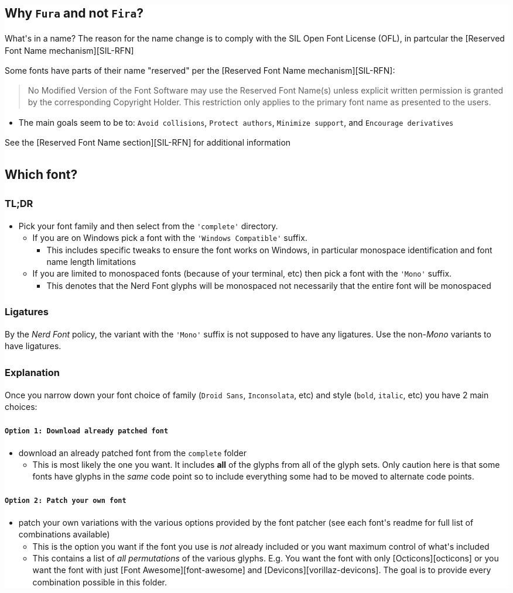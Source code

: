 ## Why `Fura` and not `Fira`?

What's in a name? The reason for the name change is to comply with the SIL Open Font License (OFL), in partcular the [Reserved Font Name mechanism][SIL-RFN]

Some fonts have parts of their name "reserved" per the [Reserved Font Name mechanism][SIL-RFN]:
> No Modified Version of the Font Software may use the Reserved Font
> Name(s) unless explicit written permission is granted by the corresponding
> Copyright Holder. This restriction only applies to the primary font name as
> presented to the users.

- The main goals seem to be to: `Avoid collisions`, `Protect authors`, `Minimize support`, and `Encourage derivatives`

See the [Reserved Font Name section][SIL-RFN] for additional information

## Which font?

### TL;DR

* Pick your font family and then select from the `'complete'` directory.
  * If you are on Windows pick a font with the `'Windows Compatible'` suffix.
    * This includes specific tweaks to ensure the font works on Windows, in particular monospace identification and font name length limitations
  * If you are limited to monospaced fonts (because of your terminal, etc) then pick a font with the `'Mono'` suffix.
    * This denotes that the Nerd Font glyphs will be monospaced not necessarily that the entire font will be monospaced

### Ligatures

By the *Nerd Font* policy, the variant with the `'Mono'` suffix is not supposed to have any ligatures.
Use the non-*Mono* variants to have ligatures.

### Explanation

Once you narrow down your font choice of family (`Droid Sans`, `Inconsolata`, etc) and style (`bold`, `italic`, etc) you have 2 main choices:

#### `Option 1: Download already patched font`

 * download an already patched font from the `complete` folder
   * This is most likely the one you want. It includes **all** of the glyphs from all of the glyph sets. Only caution here is that some fonts have glyphs in the _same_ code point so to include everything some had to be moved to alternate code points.

#### `Option 2: Patch your own font`

 * patch your own variations with the various options provided by the font patcher (see each font's readme for full list of combinations available)
   * This is the option you want if the font you use is _not_ already included or you want maximum control of what's included
   * This contains a list of _all permutations_ of the various glyphs. E.g. You want the font with only [Octicons][octicons] or you want the font with just [Font Awesome][font-awesome] and [Devicons][vorillaz-devicons]. The goal is to provide every combination possible in this folder.
